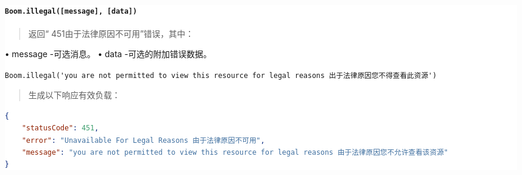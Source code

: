 
#### ```Boom.illegal([message], [data]) ```

>返回“ 451由于法律原因不可用”错误，其中：

• message -可选消息。
• data -可选的附加错误数据。

```Boom.illegal('you are not permitted to view this resource for legal reasons 出于法律原因您不得查看此资源')```

>生成以下响应有效负载：


```JSON
{
    "statusCode": 451,
    "error": "Unavailable For Legal Reasons 由于法律原因不可用",
    "message": "you are not permitted to view this resource for legal reasons 由于法律原因您不允许查看该资源"
}
```
